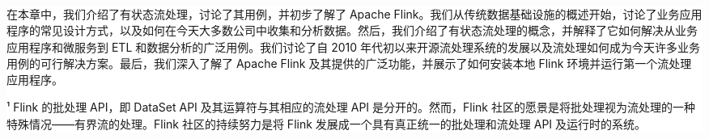 在本章中，我们介绍了有状态流处理，讨论了其用例，并初步了解了 Apache Flink。我们从传统数据基础设施的概述开始，讨论了业务应用程序的常见设计方式，以及如何在今天大多数公司中收集和分析数据。然后，我们介绍了有状态流处理的概念，并解释了它如何解决从业务应用程序和微服务到 ETL 和数据分析的广泛用例。我们讨论了自 2010 年代初以来开源流处理系统的发展以及流处理如何成为今天许多业务用例的可行解决方案。最后，我们深入了解了 Apache Flink 及其提供的广泛功能，并展示了如何安装本地 Flink 环境并运行第一个流处理应用程序。

¹ Flink 的批处理 API，即 DataSet API 及其运算符与其相应的流处理 API 是分开的。然而，Flink 社区的愿景是将批处理视为流处理的一种特殊情况——有界流的处理。Flink 社区的持续努力是将 Flink 发展成一个具有真正统一的批处理和流处理 API 及运行时的系统。
